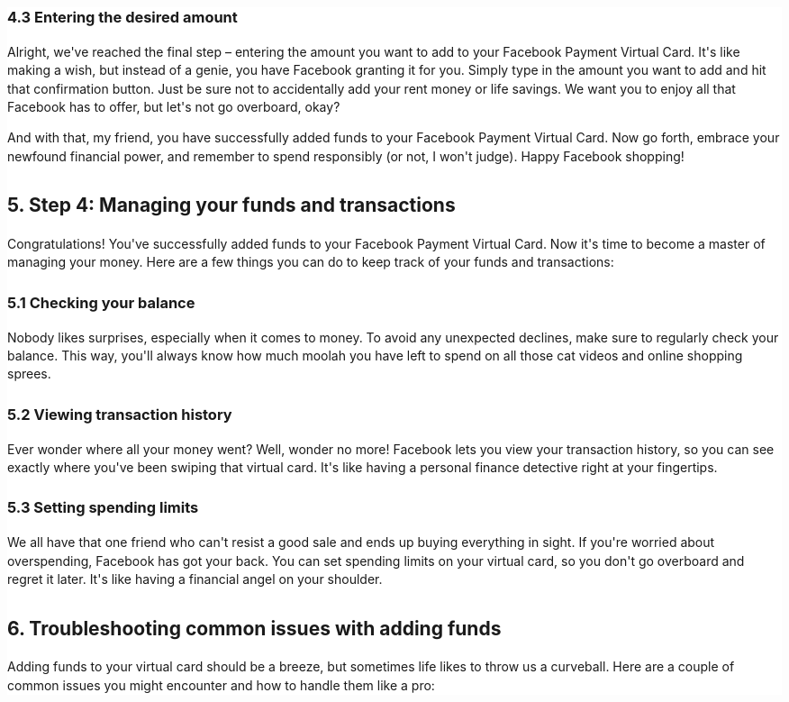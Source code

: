 
### 4.3 Entering the desired amount

  
  
Alright, we've reached the final step – entering the amount you want to add to your Facebook Payment Virtual Card. It's like making a wish, but instead of a genie, you have Facebook granting it for you. Simply type in the amount you want to add and hit that confirmation button. Just be sure not to accidentally add your rent money or life savings. We want you to enjoy all that Facebook has to offer, but let's not go overboard, okay?  
  
And with that, my friend, you have successfully added funds to your Facebook Payment Virtual Card. Now go forth, embrace your newfound financial power, and remember to spend responsibly (or not, I won't judge). Happy Facebook shopping!

## 5\. Step 4: Managing your funds and transactions

  
  
Congratulations! You've successfully added funds to your Facebook Payment Virtual Card. Now it's time to become a master of managing your money. Here are a few things you can do to keep track of your funds and transactions:  
  

### 5.1 Checking your balance

  
  
Nobody likes surprises, especially when it comes to money. To avoid any unexpected declines, make sure to regularly check your balance. This way, you'll always know how much moolah you have left to spend on all those cat videos and online shopping sprees.  
  

### 5.2 Viewing transaction history

  
  
Ever wonder where all your money went? Well, wonder no more! Facebook lets you view your transaction history, so you can see exactly where you've been swiping that virtual card. It's like having a personal finance detective right at your fingertips.  
  

### 5.3 Setting spending limits

  
  
We all have that one friend who can't resist a good sale and ends up buying everything in sight. If you're worried about overspending, Facebook has got your back. You can set spending limits on your virtual card, so you don't go overboard and regret it later. It's like having a financial angel on your shoulder.  
  

## 6\. Troubleshooting common issues with adding funds

  
  
Adding funds to your virtual card should be a breeze, but sometimes life likes to throw us a curveball. Here are a couple of common issues you might encounter and how to handle them like a pro:  
  
